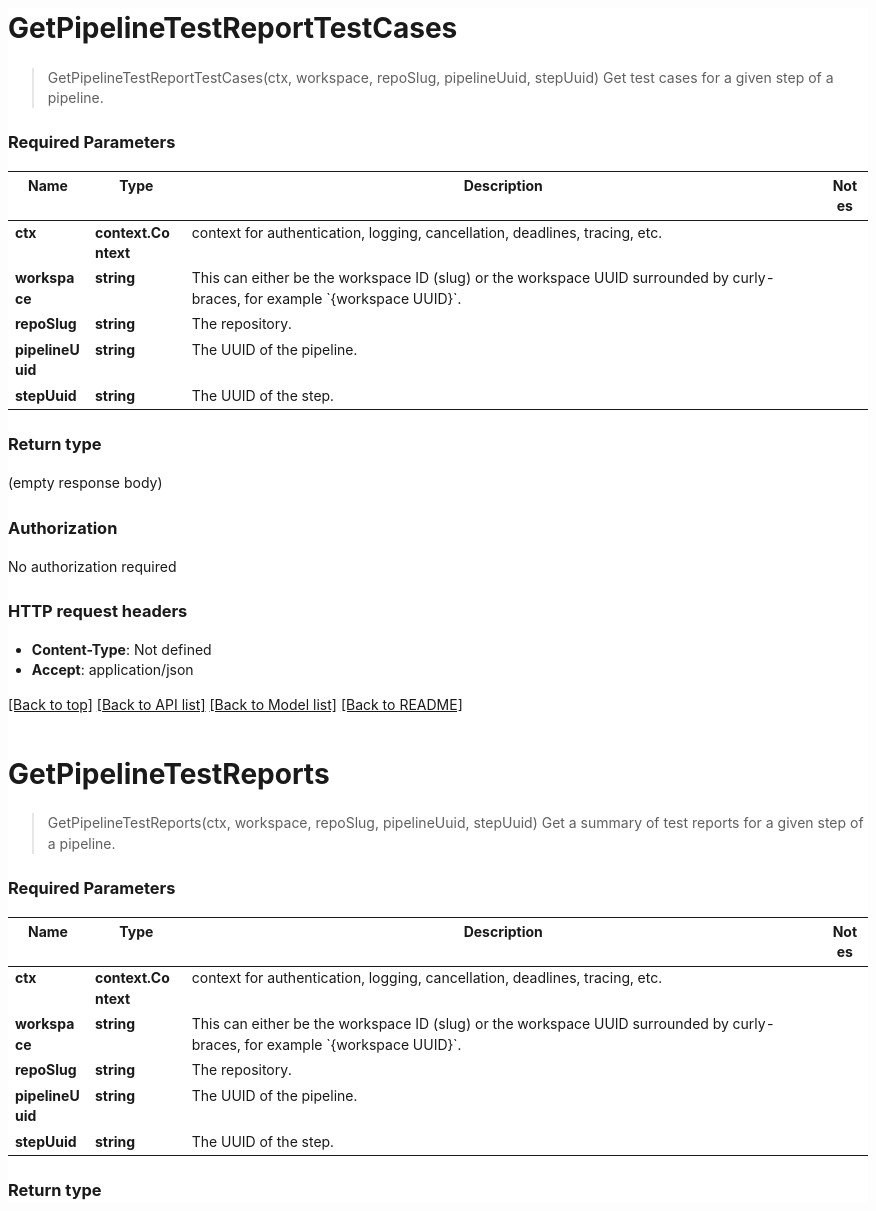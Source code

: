 # **GetPipelineTestReportTestCases**
> GetPipelineTestReportTestCases(ctx, workspace, repoSlug, pipelineUuid, stepUuid)
Get test cases for a given step of a pipeline.

### Required Parameters

Name | Type | Description  | Notes
------------- | ------------- | ------------- | -------------
 **ctx** | **context.Context** | context for authentication, logging, cancellation, deadlines, tracing, etc.
  **workspace** | **string**| This can either be the workspace ID (slug) or the workspace UUID surrounded by curly-braces, for example &#x60;{workspace UUID}&#x60;. | 
  **repoSlug** | **string**| The repository. | 
  **pipelineUuid** | **string**| The UUID of the pipeline. | 
  **stepUuid** | **string**| The UUID of the step. | 

### Return type

 (empty response body)

### Authorization

No authorization required

### HTTP request headers

 - **Content-Type**: Not defined
 - **Accept**: application/json

[[Back to top]](#) [[Back to API list]](../README.md#documentation-for-api-endpoints) [[Back to Model list]](../README.md#documentation-for-models) [[Back to README]](../README.md)

# **GetPipelineTestReports**
> GetPipelineTestReports(ctx, workspace, repoSlug, pipelineUuid, stepUuid)
Get a summary of test reports for a given step of a pipeline.

### Required Parameters

Name | Type | Description  | Notes
------------- | ------------- | ------------- | -------------
 **ctx** | **context.Context** | context for authentication, logging, cancellation, deadlines, tracing, etc.
  **workspace** | **string**| This can either be the workspace ID (slug) or the workspace UUID surrounded by curly-braces, for example &#x60;{workspace UUID}&#x60;. | 
  **repoSlug** | **string**| The repository. | 
  **pipelineUuid** | **string**| The UUID of the pipeline. | 
  **stepUuid** | **string**| The UUID of the step. | 

### Return type
